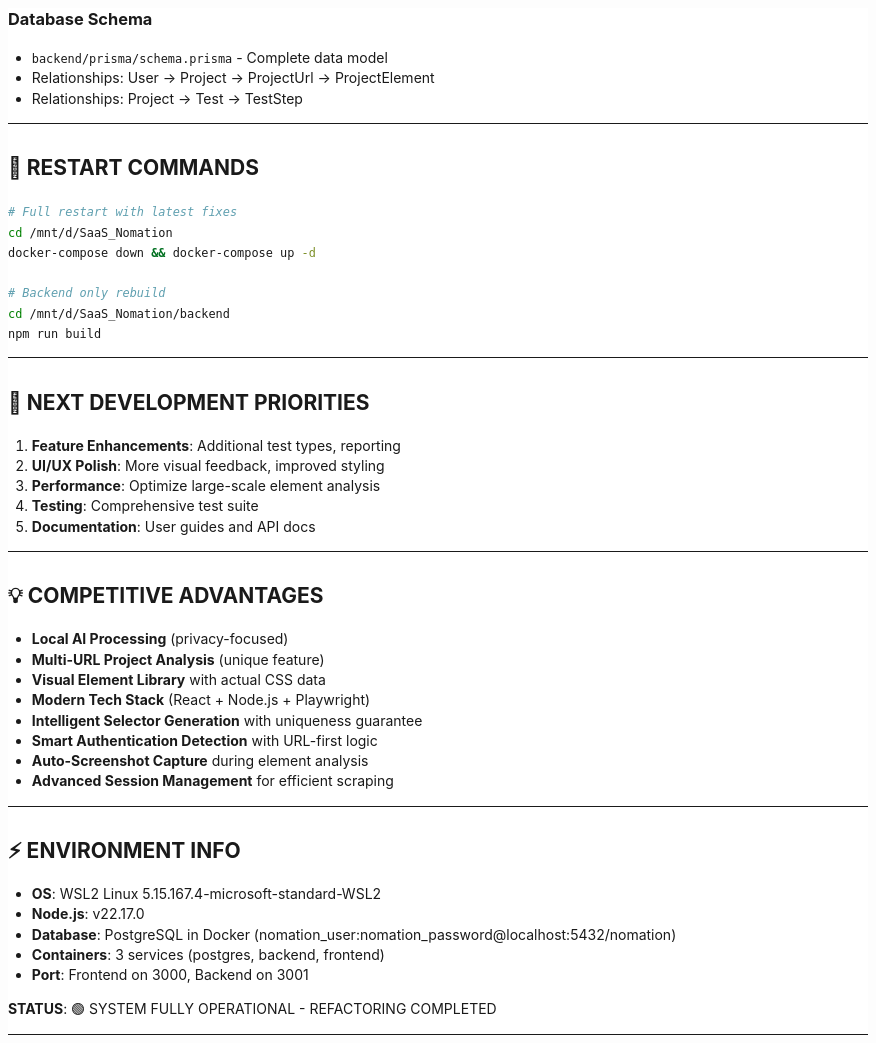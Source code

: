 ### Database Schema
- `backend/prisma/schema.prisma` - Complete data model
- Relationships: User → Project → ProjectUrl → ProjectElement
- Relationships: Project → Test → TestStep

---

## 🔄 RESTART COMMANDS
```bash
# Full restart with latest fixes
cd /mnt/d/SaaS_Nomation
docker-compose down && docker-compose up -d

# Backend only rebuild
cd /mnt/d/SaaS_Nomation/backend
npm run build
```

---

## 🎯 NEXT DEVELOPMENT PRIORITIES
1. **Feature Enhancements**: Additional test types, reporting
2. **UI/UX Polish**: More visual feedback, improved styling  
3. **Performance**: Optimize large-scale element analysis
4. **Testing**: Comprehensive test suite
5. **Documentation**: User guides and API docs

---

## 💡 COMPETITIVE ADVANTAGES
- **Local AI Processing** (privacy-focused)
- **Multi-URL Project Analysis** (unique feature)
- **Visual Element Library** with actual CSS data
- **Modern Tech Stack** (React + Node.js + Playwright)
- **Intelligent Selector Generation** with uniqueness guarantee
- **Smart Authentication Detection** with URL-first logic
- **Auto-Screenshot Capture** during element analysis
- **Advanced Session Management** for efficient scraping

---

## ⚡ ENVIRONMENT INFO
- **OS**: WSL2 Linux 5.15.167.4-microsoft-standard-WSL2
- **Node.js**: v22.17.0
- **Database**: PostgreSQL in Docker (nomation_user:nomation_password@localhost:5432/nomation)
- **Containers**: 3 services (postgres, backend, frontend)
- **Port**: Frontend on 3000, Backend on 3001

**STATUS**: 🟢 SYSTEM FULLY OPERATIONAL - REFACTORING COMPLETED

---